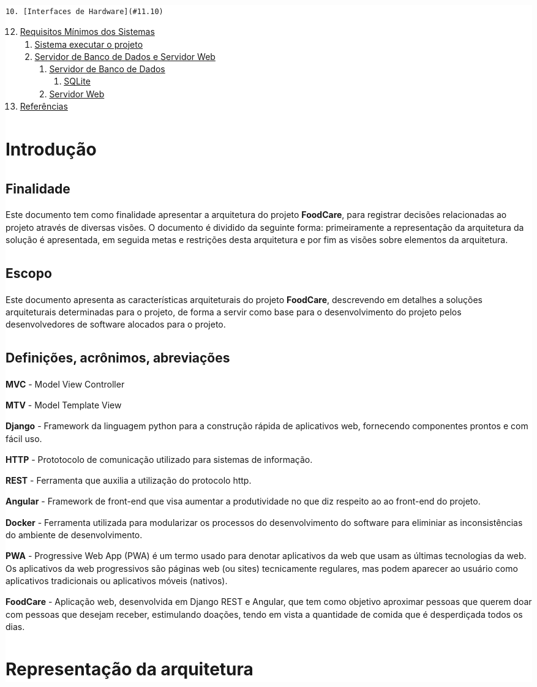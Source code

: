     10. [Interfaces de Hardware](#11.10)
12. [Requisitos Mínimos dos Sistemas](#12)
    1. [Sistema executar o projeto](#12.1)
    2. [Servidor de Banco de Dados e Servidor Web](#12.2)
        1. [Servidor de Banco de Dados](#12.2.1)
            1. [SQLite](#12.2.1.1)
        2. [Servidor Web](#12.2.2)
13. [Referências](#13)


# Introdução <a name="1"></a>

## Finalidade <a name="1.1"></a>
Este documento tem como finalidade apresentar a arquitetura do projeto **FoodCare**, para registrar decisões relacionadas ao projeto através de diversas visões. O documento é dividido da seguinte forma: primeiramente a representação da arquitetura da solução é apresentada, em seguida metas e restrições desta arquitetura e por fim as visões sobre elementos da arquitetura.
## Escopo <a name="1.2"></a>
Este documento apresenta as características arquiteturais do projeto **FoodCare**, descrevendo em detalhes a soluções arquiteturais determinadas para o projeto, de forma a servir como base para o desenvolvimento do projeto pelos desenvolvedores de software alocados para o projeto.
## Definições, acrônimos, abreviações <a name="1.3"></a>
**MVC** - Model View Controller

**MTV** - Model Template View

**Django** - Framework da linguagem python para a construção rápida de aplicativos web, fornecendo componentes prontos e com fácil uso.

**HTTP** - Prototocolo de comunicação utilizado para sistemas de informação.

**REST** - Ferramenta que auxilia a utilização do protocolo http.

**Angular** - Framework de front-end que visa aumentar a produtividade no que diz respeito ao ao front-end do projeto.

**Docker** - Ferramenta utilizada para modularizar os processos do desenvolvimento do software para eliminiar as inconsistências do ambiente de desenvolvimento.

**PWA** - Progressive Web App (PWA) é um termo usado para denotar aplicativos da web que usam as últimas tecnologias da web. Os aplicativos da web progressivos são páginas web (ou sites) tecnicamente regulares, mas podem aparecer ao usuário como aplicativos tradicionais ou aplicativos móveis (nativos).

**FoodCare** - Aplicação web, desenvolvida em Django REST e Angular, que tem como objetivo aproximar pessoas que querem doar com pessoas que desejam receber, estimulando doações, tendo em vista a quantidade de comida que é desperdiçada todos os dias.

# Representação da arquitetura <a name="2"></a>
